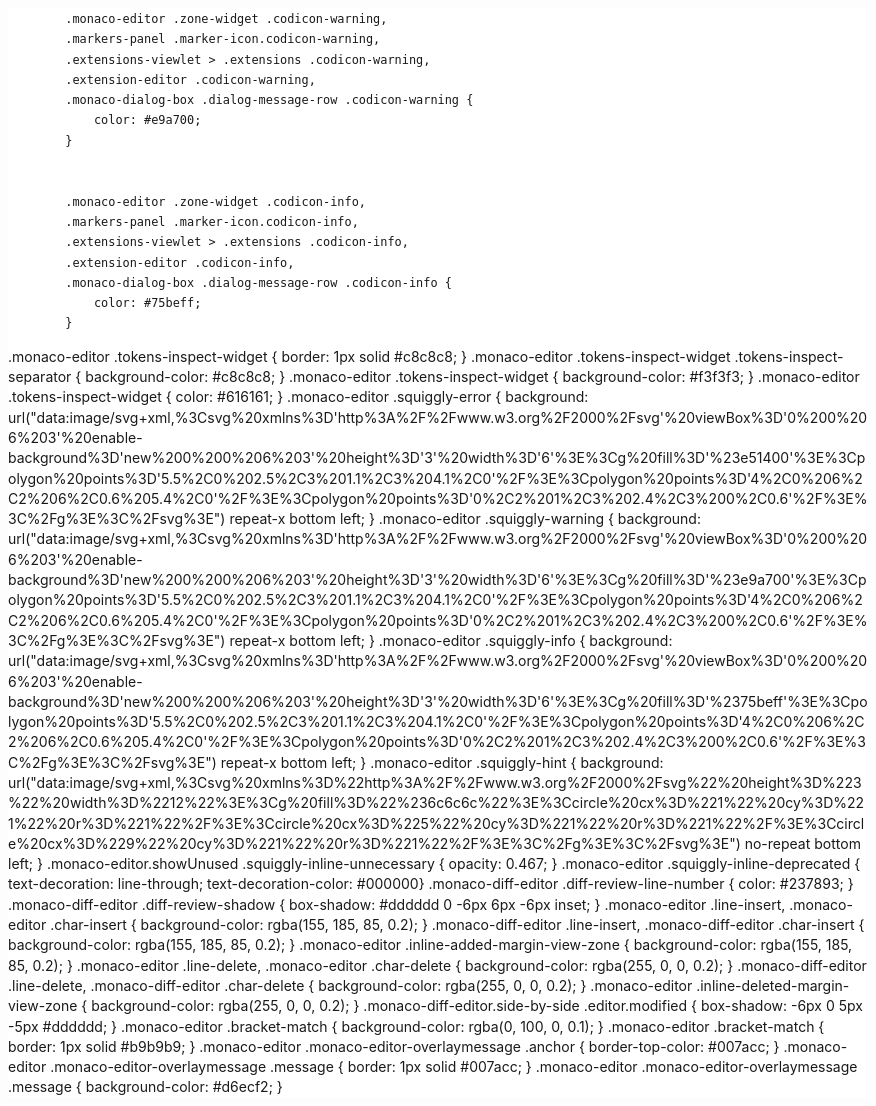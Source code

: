 			.monaco-editor .zone-widget .codicon-warning,
			.markers-panel .marker-icon.codicon-warning,
			.extensions-viewlet > .extensions .codicon-warning,
			.extension-editor .codicon-warning,
			.monaco-dialog-box .dialog-message-row .codicon-warning {
				color: #e9a700;
			}
		

			.monaco-editor .zone-widget .codicon-info,
			.markers-panel .marker-icon.codicon-info,
			.extensions-viewlet > .extensions .codicon-info,
			.extension-editor .codicon-info,
			.monaco-dialog-box .dialog-message-row .codicon-info {
				color: #75beff;
			}
		
.monaco-editor .tokens-inspect-widget { border: 1px solid #c8c8c8; }
.monaco-editor .tokens-inspect-widget .tokens-inspect-separator { background-color: #c8c8c8; }
.monaco-editor .tokens-inspect-widget { background-color: #f3f3f3; }
.monaco-editor .tokens-inspect-widget { color: #616161; }
.monaco-editor .squiggly-error { background: url("data:image/svg+xml,%3Csvg%20xmlns%3D'http%3A%2F%2Fwww.w3.org%2F2000%2Fsvg'%20viewBox%3D'0%200%206%203'%20enable-background%3D'new%200%200%206%203'%20height%3D'3'%20width%3D'6'%3E%3Cg%20fill%3D'%23e51400'%3E%3Cpolygon%20points%3D'5.5%2C0%202.5%2C3%201.1%2C3%204.1%2C0'%2F%3E%3Cpolygon%20points%3D'4%2C0%206%2C2%206%2C0.6%205.4%2C0'%2F%3E%3Cpolygon%20points%3D'0%2C2%201%2C3%202.4%2C3%200%2C0.6'%2F%3E%3C%2Fg%3E%3C%2Fsvg%3E") repeat-x bottom left; }
.monaco-editor .squiggly-warning { background: url("data:image/svg+xml,%3Csvg%20xmlns%3D'http%3A%2F%2Fwww.w3.org%2F2000%2Fsvg'%20viewBox%3D'0%200%206%203'%20enable-background%3D'new%200%200%206%203'%20height%3D'3'%20width%3D'6'%3E%3Cg%20fill%3D'%23e9a700'%3E%3Cpolygon%20points%3D'5.5%2C0%202.5%2C3%201.1%2C3%204.1%2C0'%2F%3E%3Cpolygon%20points%3D'4%2C0%206%2C2%206%2C0.6%205.4%2C0'%2F%3E%3Cpolygon%20points%3D'0%2C2%201%2C3%202.4%2C3%200%2C0.6'%2F%3E%3C%2Fg%3E%3C%2Fsvg%3E") repeat-x bottom left; }
.monaco-editor .squiggly-info { background: url("data:image/svg+xml,%3Csvg%20xmlns%3D'http%3A%2F%2Fwww.w3.org%2F2000%2Fsvg'%20viewBox%3D'0%200%206%203'%20enable-background%3D'new%200%200%206%203'%20height%3D'3'%20width%3D'6'%3E%3Cg%20fill%3D'%2375beff'%3E%3Cpolygon%20points%3D'5.5%2C0%202.5%2C3%201.1%2C3%204.1%2C0'%2F%3E%3Cpolygon%20points%3D'4%2C0%206%2C2%206%2C0.6%205.4%2C0'%2F%3E%3Cpolygon%20points%3D'0%2C2%201%2C3%202.4%2C3%200%2C0.6'%2F%3E%3C%2Fg%3E%3C%2Fsvg%3E") repeat-x bottom left; }
.monaco-editor .squiggly-hint { background: url("data:image/svg+xml,%3Csvg%20xmlns%3D%22http%3A%2F%2Fwww.w3.org%2F2000%2Fsvg%22%20height%3D%223%22%20width%3D%2212%22%3E%3Cg%20fill%3D%22%236c6c6c%22%3E%3Ccircle%20cx%3D%221%22%20cy%3D%221%22%20r%3D%221%22%2F%3E%3Ccircle%20cx%3D%225%22%20cy%3D%221%22%20r%3D%221%22%2F%3E%3Ccircle%20cx%3D%229%22%20cy%3D%221%22%20r%3D%221%22%2F%3E%3C%2Fg%3E%3C%2Fsvg%3E") no-repeat bottom left; }
.monaco-editor.showUnused .squiggly-inline-unnecessary { opacity: 0.467; }
.monaco-editor .squiggly-inline-deprecated { text-decoration: line-through; text-decoration-color: #000000}
.monaco-diff-editor .diff-review-line-number { color: #237893; }
.monaco-diff-editor .diff-review-shadow { box-shadow: #dddddd 0 -6px 6px -6px inset; }
.monaco-editor .line-insert, .monaco-editor .char-insert { background-color: rgba(155, 185, 85, 0.2); }
.monaco-diff-editor .line-insert, .monaco-diff-editor .char-insert { background-color: rgba(155, 185, 85, 0.2); }
.monaco-editor .inline-added-margin-view-zone { background-color: rgba(155, 185, 85, 0.2); }
.monaco-editor .line-delete, .monaco-editor .char-delete { background-color: rgba(255, 0, 0, 0.2); }
.monaco-diff-editor .line-delete, .monaco-diff-editor .char-delete { background-color: rgba(255, 0, 0, 0.2); }
.monaco-editor .inline-deleted-margin-view-zone { background-color: rgba(255, 0, 0, 0.2); }
.monaco-diff-editor.side-by-side .editor.modified { box-shadow: -6px 0 5px -5px #dddddd; }
.monaco-editor .bracket-match { background-color: rgba(0, 100, 0, 0.1); }
.monaco-editor .bracket-match { border: 1px solid #b9b9b9; }
.monaco-editor .monaco-editor-overlaymessage .anchor { border-top-color: #007acc; }
.monaco-editor .monaco-editor-overlaymessage .message { border: 1px solid #007acc; }
.monaco-editor .monaco-editor-overlaymessage .message { background-color: #d6ecf2; }
